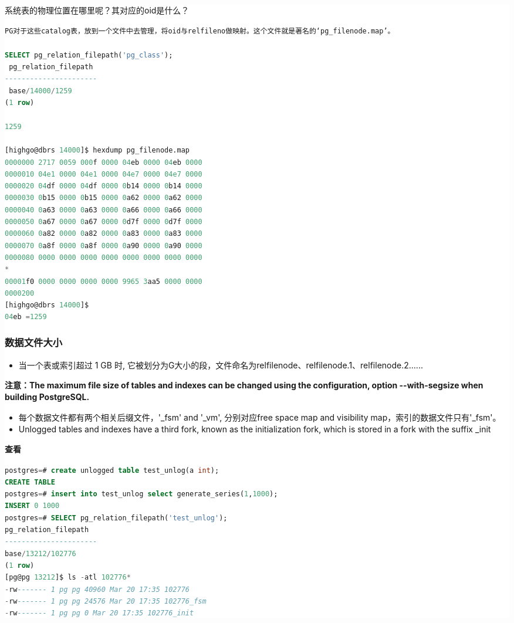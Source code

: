 系统表的物理位置在哪里呢？其对应的oid是什么？

``` sql
PG对于这些catalog表，放到一个文件中去管理，将oid与relfileno做映射。这个文件就是著名的‘pg_filenode.map’。

SELECT pg_relation_filepath('pg_class');
 pg_relation_filepath
----------------------
 base/14000/1259
(1 row)

1259

[highgo@dbrs 14000]$ hexdump pg_filenode.map
0000000 2717 0059 000f 0000 04eb 0000 04eb 0000
0000010 04e1 0000 04e1 0000 04e7 0000 04e7 0000
0000020 04df 0000 04df 0000 0b14 0000 0b14 0000
0000030 0b15 0000 0b15 0000 0a62 0000 0a62 0000
0000040 0a63 0000 0a63 0000 0a66 0000 0a66 0000
0000050 0a67 0000 0a67 0000 0d7f 0000 0d7f 0000
0000060 0a82 0000 0a82 0000 0a83 0000 0a83 0000
0000070 0a8f 0000 0a8f 0000 0a90 0000 0a90 0000
0000080 0000 0000 0000 0000 0000 0000 0000 0000
*
00001f0 0000 0000 0000 0000 9965 3aa5 0000 0000
0000200
[highgo@dbrs 14000]$
04eb =1259
```

### 数据文件大小

* 当一个表或索引超过 1 GB 时, 它被划分为G大小的段，文件命名为relfilenode、relfilenode.1、relfilenode.2......

**注意：The maximum file size of tables and indexes can be changed using the configuration, option --with-segsize when building PostgreSQL.**

* 每个数据文件都有两个相关后缀文件，'_fsm' and '_vm', 分别对应free space map and visibility map，索引的数据文件只有'_fsm'。
* Unlogged tables and indexes have a third fork, known as the initialization fork, which is stored in a fork with the suffix _init

**查看**

``` sql
postgres=# create unlogged table test_unlog(a int);
CREATE TABLE
postgres=# insert into test_unlog select generate_series(1,1000);
INSERT 0 1000
postgres=# SELECT pg_relation_filepath('test_unlog');
pg_relation_filepath
----------------------
base/13212/102776
(1 row)
[pg@pg 13212]$ ls -atl 102776*
-rw------- 1 pg pg 40960 Mar 20 17:35 102776
-rw------- 1 pg pg 24576 Mar 20 17:35 102776_fsm
-rw------- 1 pg pg 0 Mar 20 17:35 102776_init
```
